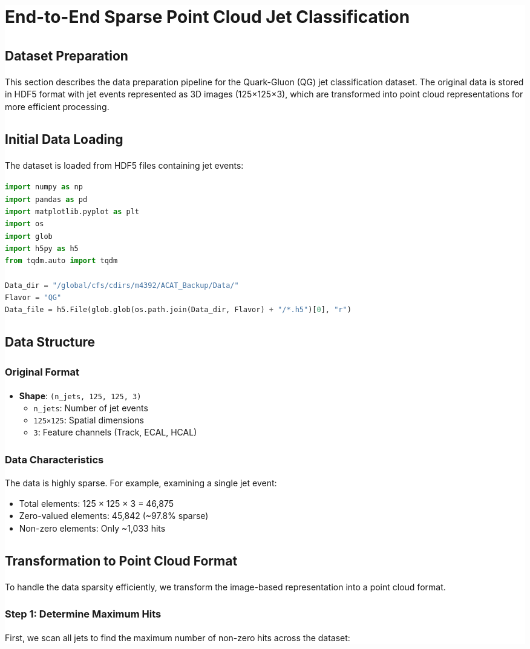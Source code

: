 # End-to-End Sparse Point Cloud Jet Classification

## Dataset Preparation

This section describes the data preparation pipeline for the Quark-Gluon (QG) jet classification dataset. The original data is stored in HDF5 format with jet events represented as 3D images (125×125×3), which are transformed into point cloud representations for more efficient processing.

## Initial Data Loading

The dataset is loaded from HDF5 files containing jet events:

```python
import numpy as np
import pandas as pd
import matplotlib.pyplot as plt
import os
import glob
import h5py as h5
from tqdm.auto import tqdm

Data_dir = "/global/cfs/cdirs/m4392/ACAT_Backup/Data/"
Flavor = "QG"
Data_file = h5.File(glob.glob(os.path.join(Data_dir, Flavor) + "/*.h5")[0], "r")
```

## Data Structure

### Original Format
- **Shape**: `(n_jets, 125, 125, 3)`
  - `n_jets`: Number of jet events
  - `125×125`: Spatial dimensions
  - `3`: Feature channels (Track, ECAL, HCAL)

### Data Characteristics
The data is highly sparse. For example, examining a single jet event:
- Total elements: 125 × 125 × 3 = 46,875
- Zero-valued elements: 45,842 (~97.8% sparse)
- Non-zero elements: Only ~1,033 hits

## Transformation to Point Cloud Format

To handle the data sparsity efficiently, we transform the image-based representation into a point cloud format.

### Step 1: Determine Maximum Hits

First, we scan all jets to find the maximum number of non-zero hits across the dataset:
